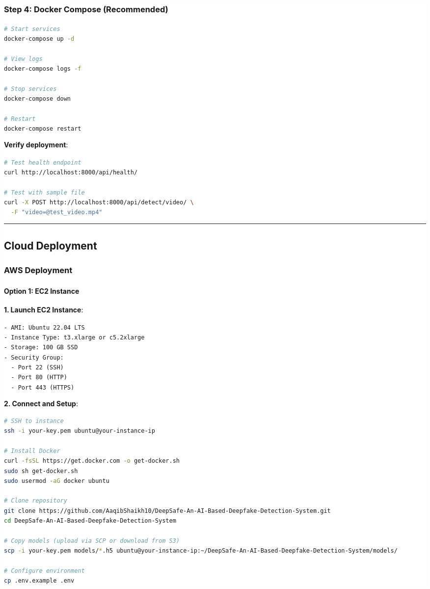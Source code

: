 ### Step 4: Docker Compose (Recommended)

```bash
# Start services
docker-compose up -d

# View logs
docker-compose logs -f

# Stop services
docker-compose down

# Restart
docker-compose restart
```

**Verify deployment**:
```bash
# Test health endpoint
curl http://localhost:8000/api/health/

# Test with sample file
curl -X POST http://localhost:8000/api/detect/video/ \
  -F "video=@test_video.mp4"
```

---

## Cloud Deployment

### AWS Deployment

#### Option 1: EC2 Instance

**1. Launch EC2 Instance**:
```
- AMI: Ubuntu 22.04 LTS
- Instance Type: t3.xlarge or c5.2xlarge
- Storage: 100 GB SSD
- Security Group:
  - Port 22 (SSH)
  - Port 80 (HTTP)
  - Port 443 (HTTPS)
```

**2. Connect and Setup**:
```bash
# SSH to instance
ssh -i your-key.pem ubuntu@your-instance-ip

# Install Docker
curl -fsSL https://get.docker.com -o get-docker.sh
sudo sh get-docker.sh
sudo usermod -aG docker ubuntu

# Clone repository
git clone https://github.com/AaqibShaikh10/DeepSafe-An-AI-Based-Deepfake-Detection-System.git
cd DeepSafe-An-AI-Based-Deepfake-Detection-System

# Copy models (upload via SCP or download from S3)
scp -i your-key.pem models/*.h5 ubuntu@your-instance-ip:~/DeepSafe-An-AI-Based-Deepfake-Detection-System/models/

# Configure environment
cp .env.example .env
```